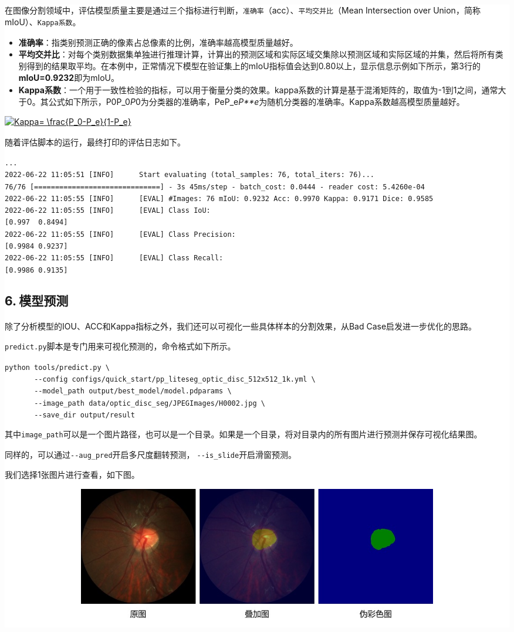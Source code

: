 在图像分割领域中，评估模型质量主要是通过三个指标进行判断，`准确率`（acc）、`平均交并比`（Mean Intersection over Union，简称mIoU）、`Kappa系数`。

- **准确率**：指类别预测正确的像素占总像素的比例，准确率越高模型质量越好。
- **平均交并比**：对每个类别数据集单独进行推理计算，计算出的预测区域和实际区域交集除以预测区域和实际区域的并集，然后将所有类别得到的结果取平均。在本例中，正常情况下模型在验证集上的mIoU指标值会达到0.80以上，显示信息示例如下所示，第3行的**mIoU=0.9232**即为mIoU。
- **Kappa系数**：一个用于一致性检验的指标，可以用于衡量分类的效果。kappa系数的计算是基于混淆矩阵的，取值为-1到1之间，通常大于0。其公式如下所示，P0P_0*P*0为分类器的准确率，PeP_e*P**e*为随机分类器的准确率。Kappa系数越高模型质量越好。

<a href="https://www.codecogs.com/eqnedit.php?latex=Kappa=&space;\frac{P_0-P_e}{1-P_e}" target="_blank"><img src="https://latex.codecogs.com/gif.latex?Kappa=&space;\frac{P_0-P_e}{1-P_e}" title="Kappa= \frac{P_0-P_e}{1-P_e}" /></a>

随着评估脚本的运行，最终打印的评估日志如下。

```
...
2022-06-22 11:05:51 [INFO]      Start evaluating (total_samples: 76, total_iters: 76)...
76/76 [==============================] - 3s 45ms/step - batch_cost: 0.0444 - reader cost: 5.4260e-04
2022-06-22 11:05:55 [INFO]      [EVAL] #Images: 76 mIoU: 0.9232 Acc: 0.9970 Kappa: 0.9171 Dice: 0.9585
2022-06-22 11:05:55 [INFO]      [EVAL] Class IoU:
[0.997  0.8494]
2022-06-22 11:05:55 [INFO]      [EVAL] Class Precision:
[0.9984 0.9237]
2022-06-22 11:05:55 [INFO]      [EVAL] Class Recall:
[0.9986 0.9135]
```

## 6. 模型预测

除了分析模型的IOU、ACC和Kappa指标之外，我们还可以可视化一些具体样本的分割效果，从Bad Case启发进一步优化的思路。

`predict.py`脚本是专门用来可视化预测的，命令格式如下所示。

```
python tools/predict.py \
       --config configs/quick_start/pp_liteseg_optic_disc_512x512_1k.yml \
       --model_path output/best_model/model.pdparams \
       --image_path data/optic_disc_seg/JPEGImages/H0002.jpg \
       --save_dir output/result
```

其中`image_path`可以是一个图片路径，也可以是一个目录。如果是一个目录，将对目录内的所有图片进行预测并保存可视化结果图。

同样的，可以通过`--aug_pred`开启多尺度翻转预测， `--is_slide`开启滑窗预测。

我们选择1张图片进行查看，如下图。

<div align="center">
<img src="./images/fig5.png"  width = "600" />  
</div>
